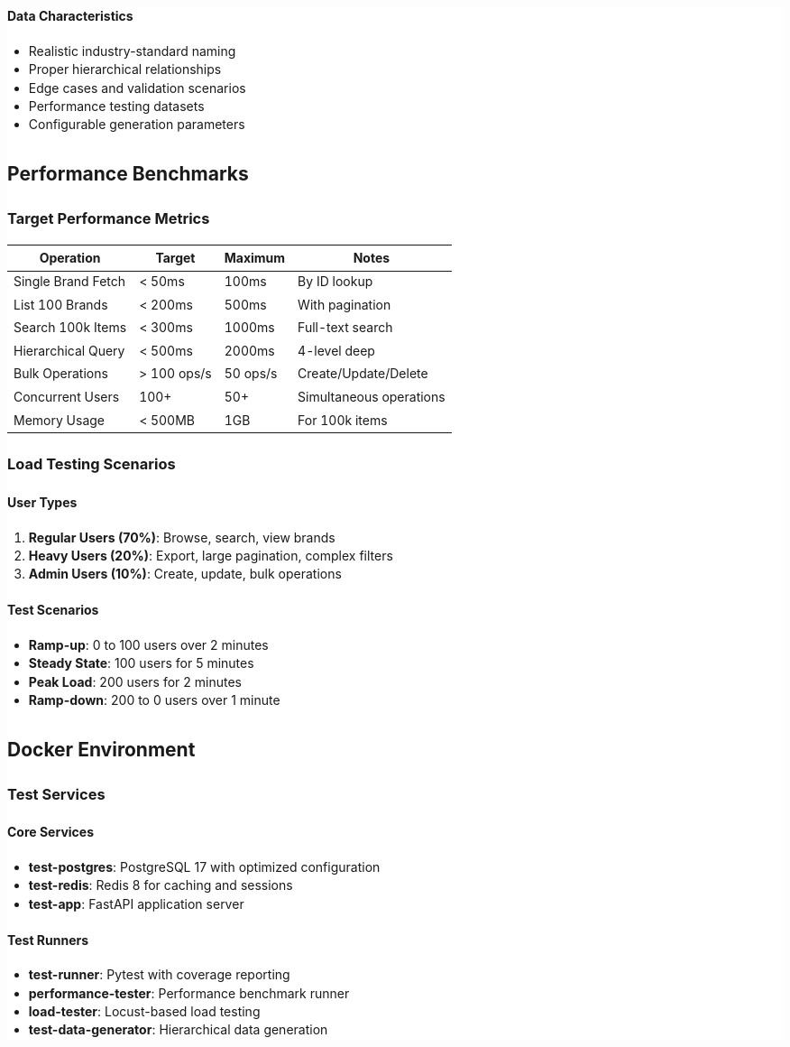 #### Data Characteristics
- Realistic industry-standard naming
- Proper hierarchical relationships
- Edge cases and validation scenarios
- Performance testing datasets
- Configurable generation parameters

## Performance Benchmarks

### Target Performance Metrics

| Operation | Target | Maximum | Notes |
|-----------|--------|---------|-------|
| Single Brand Fetch | < 50ms | 100ms | By ID lookup |
| List 100 Brands | < 200ms | 500ms | With pagination |
| Search 100k Items | < 300ms | 1000ms | Full-text search |
| Hierarchical Query | < 500ms | 2000ms | 4-level deep |
| Bulk Operations | > 100 ops/s | 50 ops/s | Create/Update/Delete |
| Concurrent Users | 100+ | 50+ | Simultaneous operations |
| Memory Usage | < 500MB | 1GB | For 100k items |

### Load Testing Scenarios

#### User Types
1. **Regular Users (70%)**: Browse, search, view brands
2. **Heavy Users (20%)**: Export, large pagination, complex filters
3. **Admin Users (10%)**: Create, update, bulk operations

#### Test Scenarios
- **Ramp-up**: 0 to 100 users over 2 minutes
- **Steady State**: 100 users for 5 minutes
- **Peak Load**: 200 users for 2 minutes
- **Ramp-down**: 200 to 0 users over 1 minute

## Docker Environment

### Test Services

#### Core Services
- **test-postgres**: PostgreSQL 17 with optimized configuration
- **test-redis**: Redis 8 for caching and sessions
- **test-app**: FastAPI application server

#### Test Runners
- **test-runner**: Pytest with coverage reporting
- **performance-tester**: Performance benchmark runner
- **load-tester**: Locust-based load testing
- **test-data-generator**: Hierarchical data generation
